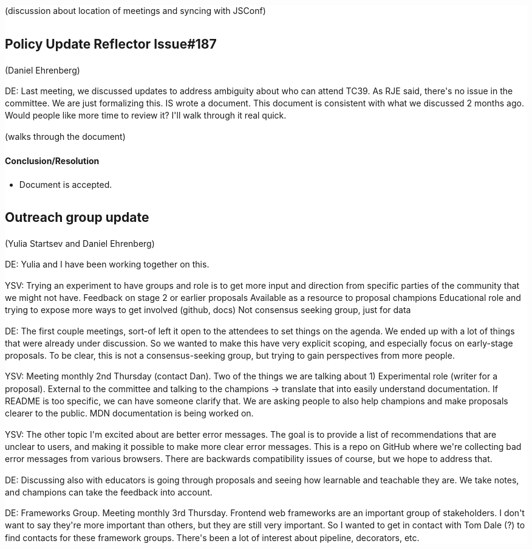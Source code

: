 (discussion about location of meetings and syncing with JSConf)



## Policy Update Reflector Issue#187

(Daniel Ehrenberg)

DE: Last meeting, we discussed updates to address ambiguity about who can attend TC39. As RJE said, there's no issue in the committee. We are just formalizing this. IS wrote a document. This document is consistent with what we discussed 2 months ago. Would people like more time to review it?  I'll walk through it real quick.

(walks through the document)

#### Conclusion/Resolution

- Document is accepted.


## Outreach group update

(Yulia Startsev and Daniel Ehrenberg)

DE: Yulia and I have been working together on this. 

YSV: Trying an experiment to have groups and role is to get more input and direction from specific parties of the community that we might not have.
Feedback on stage 2 or earlier proposals
Available as a resource to proposal champions
Educational role and trying to expose more ways to get involved (github, docs)
Not consensus seeking group, just for data

DE: The first couple meetings, sort-of left it open to the attendees to set things on the agenda. We ended up with a lot of things that were already under discussion. So we wanted to make this have very explicit scoping, and especially focus on early-stage proposals. To be clear, this is not a consensus-seeking group, but trying to gain perspectives from more people.

YSV: Meeting monthly 2nd Thursday (contact Dan). Two of the things we are talking about 1) Experimental role (writer for a proposal). External to the committee and talking to the champions -> translate that into easily understand documentation. If README is too specific, we can have someone clarify that. We are asking people to also help champions and make proposals clearer to the public. MDN documentation is being worked on. 

YSV: The other topic I'm excited about are better error messages. The goal is to provide a list of recommendations that are unclear to users, and making it possible to make more clear error messages. This is a repo on GitHub where we're collecting bad error messages from various browsers. There are backwards compatibility issues of course, but we hope to address that.

DE: Discussing also with educators is going through proposals and seeing how learnable and teachable they are. We take notes, and champions can take the feedback into account.

DE: Frameworks Group. Meeting monthly 3rd Thursday. Frontend web frameworks are an important group of stakeholders. I don't want to say they're more important than others, but they are still very important. So I wanted to get in contact with Tom Dale (?) to find contacts for these framework groups. There's been a lot of interest about pipeline, decorators, etc.
